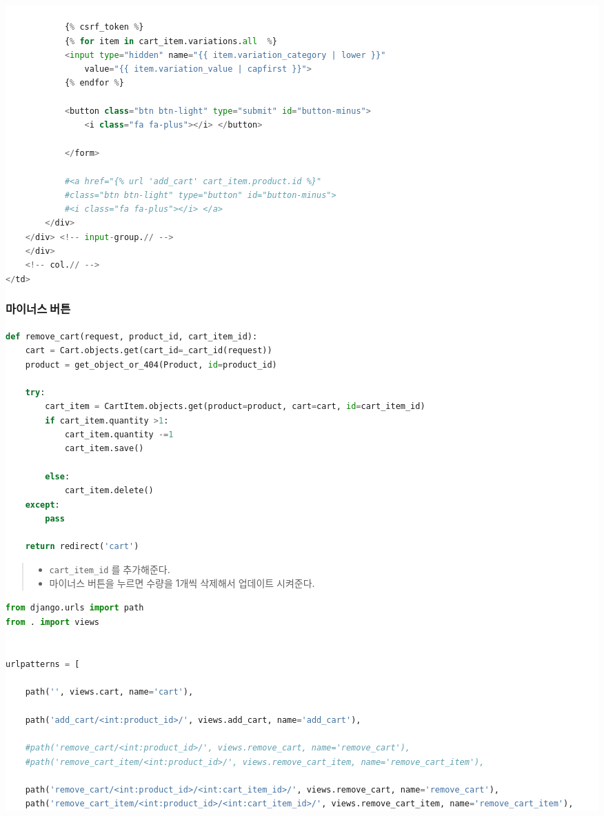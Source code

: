 ```python
			
			{% csrf_token %}
			{% for item in cart_item.variations.all  %}
			<input type="hidden" name="{{ item.variation_category | lower }}" 
				value="{{ item.variation_value | capfirst }}">
			{% endfor %}
	
			<button class="btn btn-light" type="submit" id="button-minus"> 
				<i class="fa fa-plus"></i> </button>

			</form>
			
			#<a href="{% url 'add_cart' cart_item.product.id %}" 
			#class="btn btn-light" type="button" id="button-minus"> 
			#<i class="fa fa-plus"></i> </a>
		</div>
	</div> <!-- input-group.// -->
	</div>
	<!-- col.// -->
</td>
```


### 마이너스 버튼

```python
def remove_cart(request, product_id, cart_item_id):
    cart = Cart.objects.get(cart_id=_cart_id(request))
    product = get_object_or_404(Product, id=product_id)
    
    try:
	    cart_item = CartItem.objects.get(product=product, cart=cart, id=cart_item_id)
	    if cart_item.quantity >1:
	        cart_item.quantity -=1
	        cart_item.save()
	
	    else:
	        cart_item.delete()
	except:
		pass

    return redirect('cart')
```
>- `cart_item_id` 를 추가해준다.
>- 마이너스 버튼을 누르면 수량을 1개씩 삭제해서 업데이트 시켜준다.



```python
from django.urls import path
from . import views


urlpatterns = [

    path('', views.cart, name='cart'),

    path('add_cart/<int:product_id>/', views.add_cart, name='add_cart'),
	
    #path('remove_cart/<int:product_id>/', views.remove_cart, name='remove_cart'),
    #path('remove_cart_item/<int:product_id>/', views.remove_cart_item, name='remove_cart_item'),
    
    path('remove_cart/<int:product_id>/<int:cart_item_id>/', views.remove_cart, name='remove_cart'),
    path('remove_cart_item/<int:product_id>/<int:cart_item_id>/', views.remove_cart_item, name='remove_cart_item'),
```